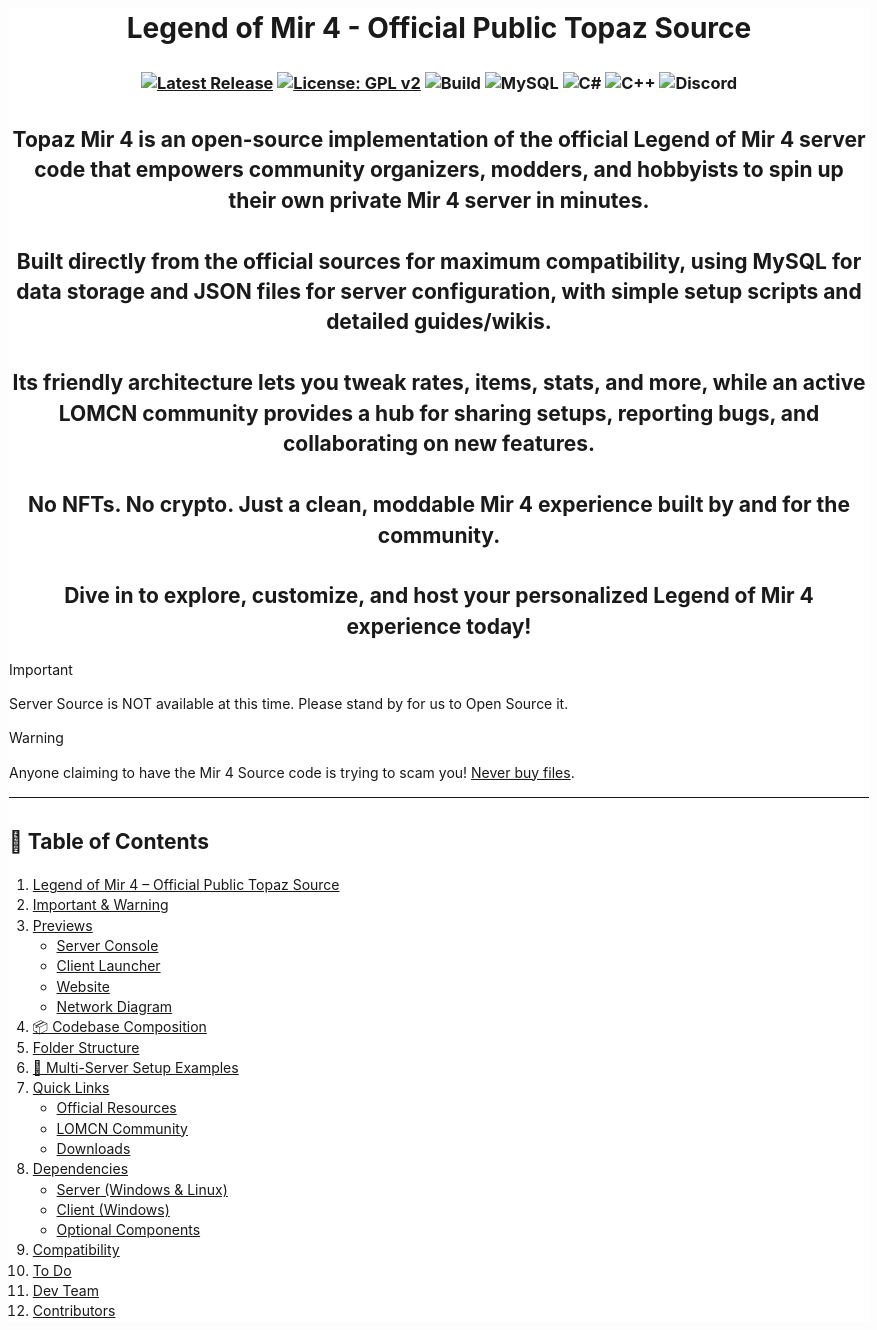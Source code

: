 <h1 align="center">
Legend of Mir 4 - Official Public Topaz Source
</h2>

<h3 align="center">

[![Latest Release](https://img.shields.io/github/v/release/JevLOMCN/mir4?label=release&style=flat-square)](https://github.com/JevLOMCN/mir4/releases/latest)
[![License: GPL v2](https://img.shields.io/badge/License-GPL%20v2-blue.svg?style=flat-square)](LICENSE)
![Build](Tools/icons/badge.svg)
![MySQL](https://img.shields.io/badge/mysql-4479A1.svg?style=for-the-badge&logo=mysql&logoColor=white)
![C#](https://img.shields.io/badge/c%23-%23239120.svg?style=for-the-badge&logo=csharp&logoColor=white)
![C++](https://img.shields.io/badge/c++-%2300599C.svg?style=for-the-badge&logo=c%2B%2B&logoColor=white)
![Discord](https://img.shields.io/badge/Discord-%235865F2.svg?style=for-the-badge&logo=discord&logoColor=white)
</h3>

<h2 align="center">
Topaz Mir 4 is an open-source implementation of the official Legend of Mir 4 server code that empowers community organizers, modders, and hobbyists to spin up their own private Mir 4 server in minutes. <br><br>
Built directly from the official sources for maximum compatibility, using MySQL for data storage and JSON files for server configuration, with simple setup scripts and detailed guides/wikis. <br><br>
Its friendly architecture lets you tweak rates, items, stats, and more, while an active LOMCN community provides a hub for sharing setups, reporting bugs, and collaborating on new features. <br><br>
No NFTs. No crypto. Just a clean, moddable Mir 4 experience built by and for the community. <br><br>
Dive in to explore, customize, and host your personalized Legend of Mir 4 experience today!
</h2>

> [!IMPORTANT]  
> Server Source is NOT available at this time. Please stand by for us to Open Source it.

> [!WARNING]  
> Anyone claiming to have the Mir 4 Source code is trying to scam you! [Never buy files](https://forum.ragezone.com/threads/stay-safe-list-of-known-mmorpg-scammers-and-fake-file-sellers.1233633/).

---

## 📘 Table of Contents

1. [Legend of Mir 4 – Official Public Topaz Source](#legend-of-mir-4--official-public-topaz-source)
2. [Important & Warning](#important--warning)
3. [Previews](#previews)  
   - [Server Console](#server-console)  
   - [Client Launcher](#client-launcher)  
   - [Website](#website)  
   - [Network Diagram](#network-diagram)
4. [📦 Codebase Composition](#-codebase-composition)
5. [Folder Structure](#folder-structure)
6. [🧩 Multi-Server Setup Examples](#-multi-server-setup-examples)
7. [Quick Links](#quick-links)  
   - [Official Resources](#official-resources)  
   - [LOMCN Community](#lomcn-community)  
   - [Downloads](#downloads)
8. [Dependencies](#dependencies)  
   - [Server (Windows & Linux)](#server-windows--linux)  
   - [Client (Windows)](#client-windows)  
   - [Optional Components](#optional-components)
9. [Compatibility](#compatibility)
10. [To Do](#to-do)
11. [Dev Team](#dev-team)
12. [Contributors](#contributors)
